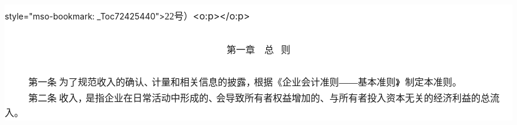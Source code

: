 style="mso-bookmark: _Toc72425440"><SPAN lang=EN-US 
style="FONT-SIZE: 12pt; LINE-HEIGHT: 240%"><FONT 
face=Calibri>22</FONT></SPAN></SPAN></SPAN><SPAN 
style="mso-bookmark: _Toc11952011"><SPAN 
style="mso-bookmark: _Toc72425440"><SPAN 
style="FONT-SIZE: 12pt; FONT-FAMILY: 宋体; LINE-HEIGHT: 240%; mso-ascii-font-family: Calibri; mso-ascii-theme-font: minor-latin; mso-fareast-theme-font: minor-fareast; mso-hansi-font-family: Calibri; mso-hansi-theme-font: minor-latin">号）</SPAN></SPAN></SPAN><SPAN 
style="mso-bookmark: _Toc72425440"></SPAN><SPAN 
style="mso-bookmark: _Toc11952011"></SPAN><SPAN lang=EN-US 
style="FONT-SIZE: 12pt; LINE-HEIGHT: 240%"><o:p></o:p></SPAN></H1>
<P class=MsoNormal 
style="MARGIN: 0.5pt 0cm 0pt; LINE-HEIGHT: 7pt; mso-line-height-rule: exactly"><SPAN 
lang=EN-US style="FONT-SIZE: 8pt; mso-bidi-font-size: 7.0pt"><o:p><FONT 
face=Calibri>&nbsp;</FONT></o:p></SPAN></P>
<P class=MsoBodyText 
style="TEXT-ALIGN: center; MARGIN: 0cm 0cm 6pt 0.1pt; LINE-HEIGHT: 150%; mso-mirror-indents: yes; tab-stops: 60.1pt 90.1pt; mso-add-space: auto" 
align=center><SPAN 
style="FONT-SIZE: 12pt; FONT-FAMILY: 黑体; LINE-HEIGHT: 150%; mso-bidi-font-size: 11.0pt; mso-bidi-font-family: 黑体">第一章<SPAN 
lang=EN-US><SPAN style="mso-tab-count: 1">&nbsp;&nbsp;&nbsp; 
</SPAN></SPAN>总<SPAN lang=EN-US><SPAN style="mso-tab-count: 1">&nbsp;&nbsp; 
</SPAN></SPAN>则<SPAN lang=EN-US><o:p></o:p></SPAN></SPAN></P>
<P class=MsoNormal 
style="MARGIN: 0cm 0cm 0pt; LINE-HEIGHT: 150%; mso-mirror-indents: yes"><SPAN 
lang=EN-US 
style="FONT-SIZE: 11pt; LINE-HEIGHT: 150%; mso-bidi-font-size: 10.0pt"><o:p><FONT 
face=Calibri>&nbsp;</FONT></o:p></SPAN></P>
<P class=MsoBodyTextCxSpFirst 
style="MARGIN: auto 5.7pt auto auto; LINE-HEIGHT: 150%; TEXT-INDENT: 29.95pt; mso-mirror-indents: yes; tab-stops: 75.0pt; mso-add-space: auto"><SPAN 
style="FONT-SIZE: 12pt; FONT-FAMILY: 黑体; LINE-HEIGHT: 150%; mso-bidi-font-size: 11.0pt; mso-bidi-font-family: 黑体">第一条<SPAN 
lang=EN-US><SPAN style="mso-tab-count: 1"> </SPAN></SPAN></SPAN><SPAN 
style="FONT-SIZE: 12pt; FONT-FAMILY: 宋体; LINE-HEIGHT: 150%; mso-ascii-font-family: Calibri; mso-ascii-theme-font: minor-latin; mso-fareast-theme-font: minor-fareast; mso-hansi-font-family: Calibri; mso-hansi-theme-font: minor-latin; mso-bidi-font-size: 11.0pt">为了规范收入的确认<SPAN 
style="LETTER-SPACING: -2.2pt">、</SPAN>计量和相关信息的披露<SPAN 
style="LETTER-SPACING: -2.2pt">，</SPAN>根据《企业会计准则</SPAN><SPAN lang=EN-US 
style="FONT-SIZE: 12pt; FONT-FAMILY: 华文中宋; LINE-HEIGHT: 150%; mso-bidi-font-size: 11.0pt; mso-bidi-font-family: 华文中宋">——</SPAN><SPAN 
style="FONT-SIZE: 12pt; FONT-FAMILY: 宋体; LINE-HEIGHT: 150%; mso-ascii-font-family: Calibri; mso-ascii-theme-font: minor-latin; mso-fareast-theme-font: minor-fareast; mso-hansi-font-family: Calibri; mso-hansi-theme-font: minor-latin; mso-bidi-font-size: 11.0pt">基本准<SPAN 
style="LETTER-SPACING: 0.1pt">则</SPAN><SPAN 
style="LETTER-SPACING: -7.55pt">》</SPAN>，制定本准则。</SPAN><SPAN lang=EN-US 
style="FONT-SIZE: 12pt; LINE-HEIGHT: 150%; mso-bidi-font-size: 11.0pt"><o:p></o:p></SPAN></P>
<P class=MsoBodyTextCxSpMiddle 
style="MARGIN: 2.8pt 5.65pt 6pt 0cm; LINE-HEIGHT: 150%; TEXT-INDENT: 29.95pt; mso-mirror-indents: yes; tab-stops: 75.0pt; mso-add-space: auto"><SPAN 
style="FONT-SIZE: 12pt; FONT-FAMILY: 黑体; LINE-HEIGHT: 150%; mso-bidi-font-size: 11.0pt; mso-bidi-font-family: 黑体">第二条<SPAN 
lang=EN-US><SPAN style="mso-tab-count: 1"> </SPAN></SPAN></SPAN><SPAN 
style="FONT-SIZE: 12pt; FONT-FAMILY: 宋体; LINE-HEIGHT: 150%; mso-ascii-font-family: Calibri; mso-ascii-theme-font: minor-latin; mso-fareast-theme-font: minor-fareast; mso-hansi-font-family: Calibri; mso-hansi-theme-font: minor-latin; mso-bidi-font-size: 11.0pt">收入<SPAN 
style="LETTER-SPACING: -2.2pt">，</SPAN>是指企业在日<SPAN 
style="LETTER-SPACING: 0.05pt">常</SPAN>活动中形成的<SPAN 
style="LETTER-SPACING: -2.2pt">、</SPAN>会导致所有者权益增加的、与所有者投入资本无关的经济利益的总流入。</SPAN><SPAN 
lang=EN-US 
style="FONT-SIZE: 12pt; LINE-HEIGHT: 150%; mso-bidi-font-size: 11.0pt"><o:p></o:p></SPAN></P>
<P class=MsoBodyTextCxSpMiddle 